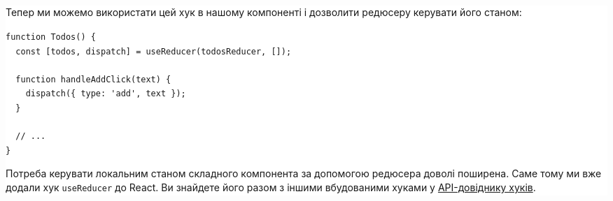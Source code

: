 Тепер ми можемо використати цей хук в нашому компоненті і дозволити редюсеру керувати його станом:

```js{2}
function Todos() {
  const [todos, dispatch] = useReducer(todosReducer, []);

  function handleAddClick(text) {
    dispatch({ type: 'add', text });
  }

  // ...
}
```

Потреба керувати локальним станом складного компонента за допомогою редюсера доволі поширена. Саме тому ми вже додали хук `useReducer` до React. Ви знайдете його разом з іншими вбудованими хуками у [API-довіднику хуків](/docs/hooks-reference.html).
